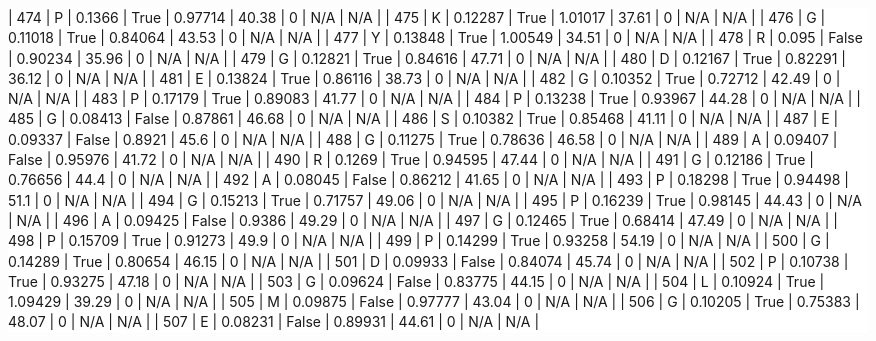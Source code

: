 |   474 | P    |         0.1366  | True      |                          0.97714 |                 40.38 |         0     | N/A            | N/A                             |
|   475 | K    |         0.12287 | True      |                          1.01017 |                 37.61 |         0     | N/A            | N/A                             |
|   476 | G    |         0.11018 | True      |                          0.84064 |                 43.53 |         0     | N/A            | N/A                             |
|   477 | Y    |         0.13848 | True      |                          1.00549 |                 34.51 |         0     | N/A            | N/A                             |
|   478 | R    |         0.095   | False     |                          0.90234 |                 35.96 |         0     | N/A            | N/A                             |
|   479 | G    |         0.12821 | True      |                          0.84616 |                 47.71 |         0     | N/A            | N/A                             |
|   480 | D    |         0.12167 | True      |                          0.82291 |                 36.12 |         0     | N/A            | N/A                             |
|   481 | E    |         0.13824 | True      |                          0.86116 |                 38.73 |         0     | N/A            | N/A                             |
|   482 | G    |         0.10352 | True      |                          0.72712 |                 42.49 |         0     | N/A            | N/A                             |
|   483 | P    |         0.17179 | True      |                          0.89083 |                 41.77 |         0     | N/A            | N/A                             |
|   484 | P    |         0.13238 | True      |                          0.93967 |                 44.28 |         0     | N/A            | N/A                             |
|   485 | G    |         0.08413 | False     |                          0.87861 |                 46.68 |         0     | N/A            | N/A                             |
|   486 | S    |         0.10382 | True      |                          0.85468 |                 41.11 |         0     | N/A            | N/A                             |
|   487 | E    |         0.09337 | False     |                          0.8921  |                 45.6  |         0     | N/A            | N/A                             |
|   488 | G    |         0.11275 | True      |                          0.78636 |                 46.58 |         0     | N/A            | N/A                             |
|   489 | A    |         0.09407 | False     |                          0.95976 |                 41.72 |         0     | N/A            | N/A                             |
|   490 | R    |         0.1269  | True      |                          0.94595 |                 47.44 |         0     | N/A            | N/A                             |
|   491 | G    |         0.12186 | True      |                          0.76656 |                 44.4  |         0     | N/A            | N/A                             |
|   492 | A    |         0.08045 | False     |                          0.86212 |                 41.65 |         0     | N/A            | N/A                             |
|   493 | P    |         0.18298 | True      |                          0.94498 |                 51.1  |         0     | N/A            | N/A                             |
|   494 | G    |         0.15213 | True      |                          0.71757 |                 49.06 |         0     | N/A            | N/A                             |
|   495 | P    |         0.16239 | True      |                          0.98145 |                 44.43 |         0     | N/A            | N/A                             |
|   496 | A    |         0.09425 | False     |                          0.9386  |                 49.29 |         0     | N/A            | N/A                             |
|   497 | G    |         0.12465 | True      |                          0.68414 |                 47.49 |         0     | N/A            | N/A                             |
|   498 | P    |         0.15709 | True      |                          0.91273 |                 49.9  |         0     | N/A            | N/A                             |
|   499 | P    |         0.14299 | True      |                          0.93258 |                 54.19 |         0     | N/A            | N/A                             |
|   500 | G    |         0.14289 | True      |                          0.80654 |                 46.15 |         0     | N/A            | N/A                             |
|   501 | D    |         0.09933 | False     |                          0.84074 |                 45.74 |         0     | N/A            | N/A                             |
|   502 | P    |         0.10738 | True      |                          0.93275 |                 47.18 |         0     | N/A            | N/A                             |
|   503 | G    |         0.09624 | False     |                          0.83775 |                 44.15 |         0     | N/A            | N/A                             |
|   504 | L    |         0.10924 | True      |                          1.09429 |                 39.29 |         0     | N/A            | N/A                             |
|   505 | M    |         0.09875 | False     |                          0.97777 |                 43.04 |         0     | N/A            | N/A                             |
|   506 | G    |         0.10205 | True      |                          0.75383 |                 48.07 |         0     | N/A            | N/A                             |
|   507 | E    |         0.08231 | False     |                          0.89931 |                 44.61 |         0     | N/A            | N/A                             |